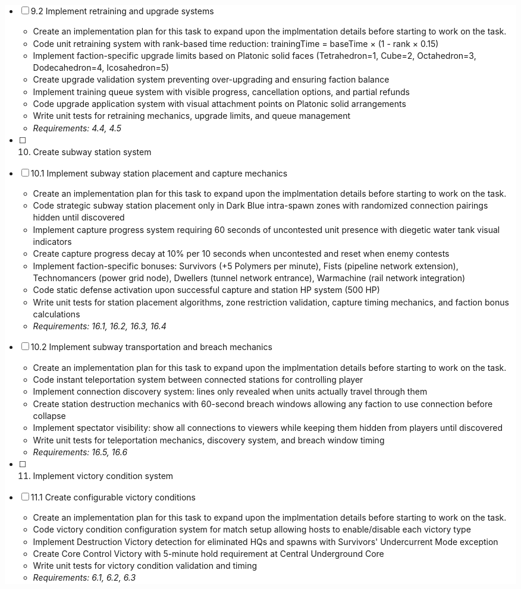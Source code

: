 - [ ] 9.2 Implement retraining and upgrade systems
  - Create an implementation plan for this task to expand upon the implmentation details before starting to work on the task.
  - Code unit retraining system with rank-based time reduction: trainingTime = baseTime × (1 - rank × 0.15)
  - Implement faction-specific upgrade limits based on Platonic solid faces (Tetrahedron=1, Cube=2, Octahedron=3, Dodecahedron=4, Icosahedron=5)
  - Create upgrade validation system preventing over-upgrading and ensuring faction balance
  - Implement training queue system with visible progress, cancellation options, and partial refunds
  - Code upgrade application system with visual attachment points on Platonic solid arrangements
  - Write unit tests for retraining mechanics, upgrade limits, and queue management
  - _Requirements: 4.4, 4.5_

- [ ] 10. Create subway station system
- [ ] 10.1 Implement subway station placement and capture mechanics
  - Create an implementation plan for this task to expand upon the implmentation details before starting to work on the task.
  - Code strategic subway station placement only in Dark Blue intra-spawn zones with randomized connection pairings hidden until discovered
  - Implement capture progress system requiring 60 seconds of uncontested unit presence with diegetic water tank visual indicators
  - Create capture progress decay at 10% per 10 seconds when uncontested and reset when enemy contests
  - Implement faction-specific bonuses: Survivors (+5 Polymers per minute), Fists (pipeline network extension), Technomancers (power grid node), Dwellers (tunnel network entrance), Warmachine (rail network integration)
  - Code static defense activation upon successful capture and station HP system (500 HP)
  - Write unit tests for station placement algorithms, zone restriction validation, capture timing mechanics, and faction bonus calculations
  - _Requirements: 16.1, 16.2, 16.3, 16.4_

- [ ] 10.2 Implement subway transportation and breach mechanics
  - Create an implementation plan for this task to expand upon the implmentation details before starting to work on the task.
  - Code instant teleportation system between connected stations for controlling player
  - Implement connection discovery system: lines only revealed when units actually travel through them
  - Create station destruction mechanics with 60-second breach windows allowing any faction to use connection before collapse
  - Implement spectator visibility: show all connections to viewers while keeping them hidden from players until discovered
  - Write unit tests for teleportation mechanics, discovery system, and breach window timing
  - _Requirements: 16.5, 16.6_

- [ ] 11. Implement victory condition system
- [ ] 11.1 Create configurable victory conditions
  - Create an implementation plan for this task to expand upon the implmentation details before starting to work on the task.
  - Code victory condition configuration system for match setup allowing hosts to enable/disable each victory type
  - Implement Destruction Victory detection for eliminated HQs and spawns with Survivors' Undercurrent Mode exception
  - Create Core Control Victory with 5-minute hold requirement at Central Underground Core
  - Write unit tests for victory condition validation and timing
  - _Requirements: 6.1, 6.2, 6.3_
